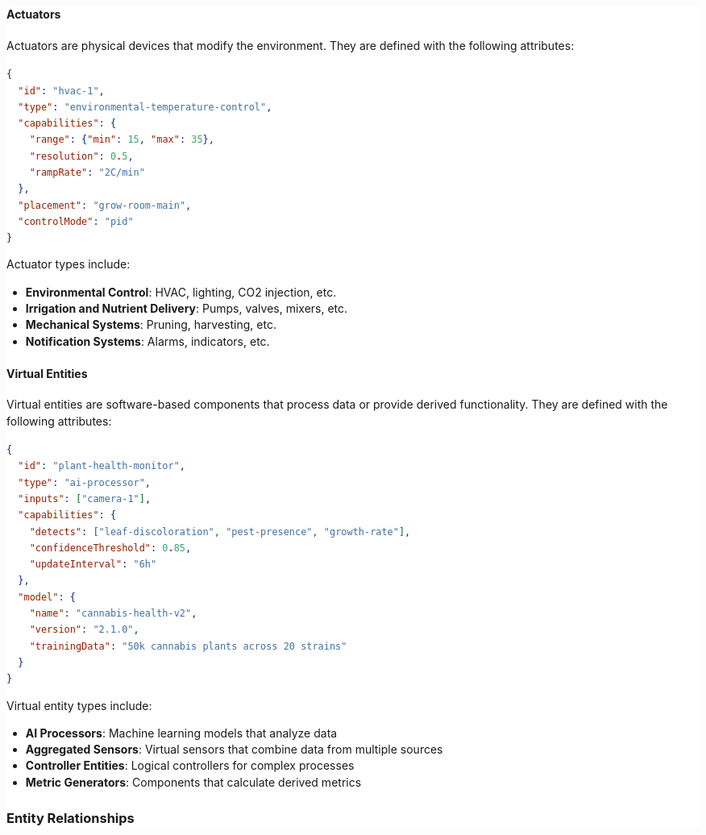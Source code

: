 #### Actuators
Actuators are physical devices that modify the environment. They are defined with the following attributes:

```json
{
  "id": "hvac-1",
  "type": "environmental-temperature-control",
  "capabilities": {
    "range": {"min": 15, "max": 35},
    "resolution": 0.5,
    "rampRate": "2C/min"
  },
  "placement": "grow-room-main",
  "controlMode": "pid"
}
```

Actuator types include:
- **Environmental Control**: HVAC, lighting, CO2 injection, etc.
- **Irrigation and Nutrient Delivery**: Pumps, valves, mixers, etc.
- **Mechanical Systems**: Pruning, harvesting, etc.
- **Notification Systems**: Alarms, indicators, etc.

#### Virtual Entities
Virtual entities are software-based components that process data or provide derived functionality. They are defined with the following attributes:

```json
{
  "id": "plant-health-monitor",
  "type": "ai-processor",
  "inputs": ["camera-1"],
  "capabilities": {
    "detects": ["leaf-discoloration", "pest-presence", "growth-rate"],
    "confidenceThreshold": 0.85,
    "updateInterval": "6h"
  },
  "model": {
    "name": "cannabis-health-v2",
    "version": "2.1.0",
    "trainingData": "50k cannabis plants across 20 strains"
  }
}
```

Virtual entity types include:
- **AI Processors**: Machine learning models that analyze data
- **Aggregated Sensors**: Virtual sensors that combine data from multiple sources
- **Controller Entities**: Logical controllers for complex processes
- **Metric Generators**: Components that calculate derived metrics

### Entity Relationships
